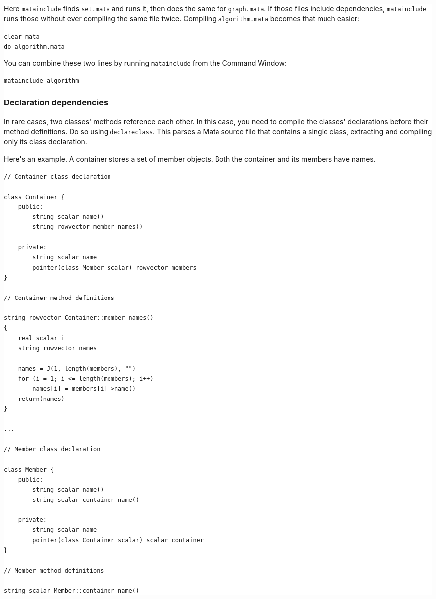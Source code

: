 Here `matainclude` finds `set.mata` and runs it, then does the same for `graph.mata`. If those files include dependencies, `matainclude` runs those without ever compiling the same file twice. Compiling `algorithm.mata` becomes that much easier:

```
clear mata
do algorithm.mata
```

You can combine these two lines by running `matainclude` from the Command Window:

```
matainclude algorithm
```

### Declaration dependencies

In rare cases, two classes' methods reference each other. In this case, you need to compile the classes' declarations before their method definitions. Do so using `declareclass`. This parses a Mata source file that contains a single class, extracting and compiling only its class declaration.

Here's an example. A container stores a set of member objects. Both the container and its members have names.

```
// Container class declaration

class Container {
	public:
		string scalar name()
		string rowvector member_names()

	private:
		string scalar name
		pointer(class Member scalar) rowvector members
}

// Container method definitions

string rowvector Container::member_names()
{
	real scalar i
	string rowvector names

	names = J(1, length(members), "")
	for (i = 1; i <= length(members); i++)
		names[i] = members[i]->name()
	return(names)
}

...

// Member class declaration

class Member {
	public:
		string scalar name()
		string scalar container_name()

	private:
		string scalar name
		pointer(class Container scalar) scalar container
}

// Member method definitions

string scalar Member::container_name()
```